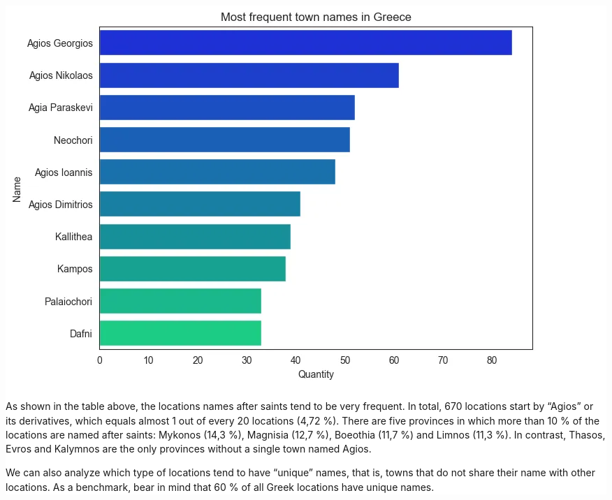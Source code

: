 ![](/assets/2022-11-20-exploring-the-geography-of-Greek-toponyms/2__EN.png)

As shown in the table above, the locations names after saints tend to be very frequent. In total, 670 locations start by “Agios” or its derivatives, which equals almost 1 out of every 20 locations (4,72 %). There are five provinces in which more than 10 % of the locations are named after saints: Mykonos (14,3 %), Magnisia (12,7 %), Boeothia (11,7 %) and Limnos (11,3 %). In contrast, Thasos, Evros and Kalymnos are the only provinces without a single town named Agios.

We can also analyze which type of locations tend to have “unique” names, that is, towns that do not share their name with other locations. As a benchmark, bear in mind that 60 % of all Greek locations have unique names.
